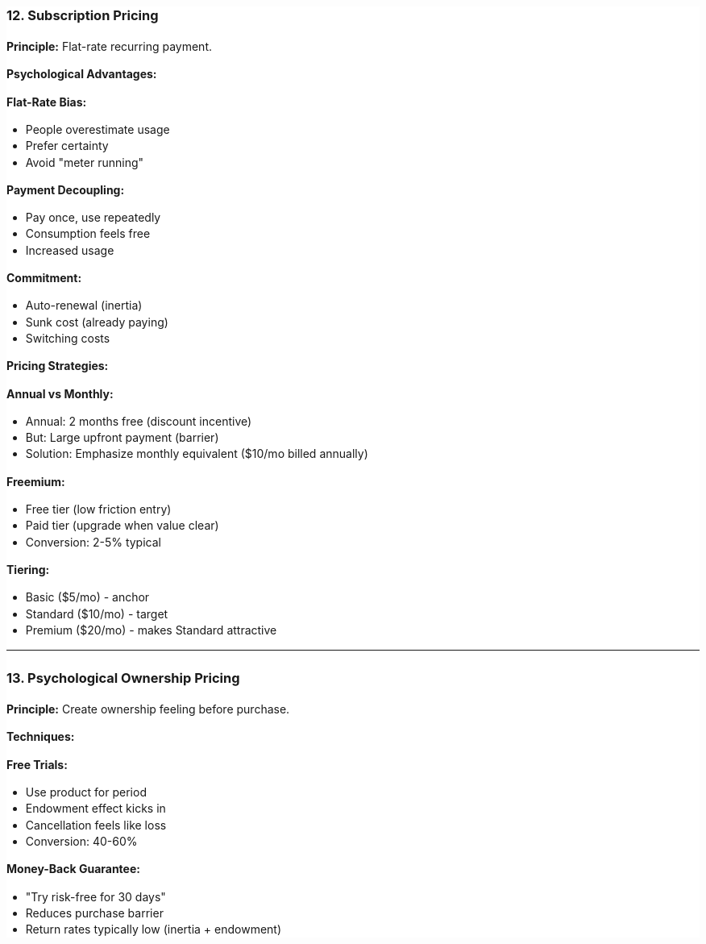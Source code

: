 
### 12. Subscription Pricing

**Principle:** Flat-rate recurring payment.

**Psychological Advantages:**

**Flat-Rate Bias:**
- People overestimate usage
- Prefer certainty
- Avoid "meter running"

**Payment Decoupling:**
- Pay once, use repeatedly
- Consumption feels free
- Increased usage

**Commitment:**
- Auto-renewal (inertia)
- Sunk cost (already paying)
- Switching costs

**Pricing Strategies:**

**Annual vs Monthly:**
- Annual: 2 months free (discount incentive)
- But: Large upfront payment (barrier)
- Solution: Emphasize monthly equivalent ($10/mo billed annually)

**Freemium:**
- Free tier (low friction entry)
- Paid tier (upgrade when value clear)
- Conversion: 2-5% typical

**Tiering:**
- Basic ($5/mo) - anchor
- Standard ($10/mo) - target
- Premium ($20/mo) - makes Standard attractive

---

### 13. Psychological Ownership Pricing

**Principle:** Create ownership feeling before purchase.

**Techniques:**

**Free Trials:**
- Use product for period
- Endowment effect kicks in
- Cancellation feels like loss
- Conversion: 40-60%

**Money-Back Guarantee:**
- "Try risk-free for 30 days"
- Reduces purchase barrier
- Return rates typically low (inertia + endowment)
